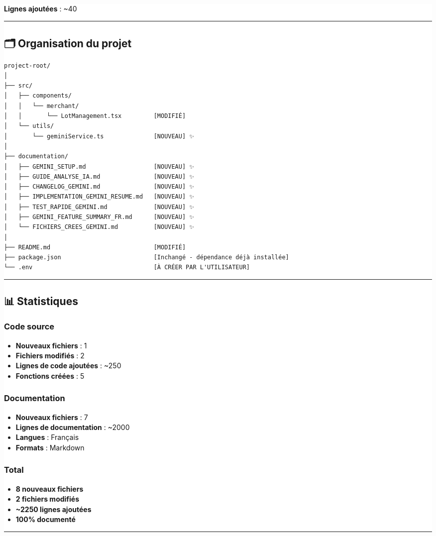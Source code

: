 **Lignes ajoutées** : ~40

---

## 🗂️ Organisation du projet

```
project-root/
│
├── src/
│   ├── components/
│   │   └── merchant/
│   │       └── LotManagement.tsx         [MODIFIÉ]
│   └── utils/
│       └── geminiService.ts              [NOUVEAU] ✨
│
├── documentation/
│   ├── GEMINI_SETUP.md                   [NOUVEAU] ✨
│   ├── GUIDE_ANALYSE_IA.md               [NOUVEAU] ✨
│   ├── CHANGELOG_GEMINI.md               [NOUVEAU] ✨
│   ├── IMPLEMENTATION_GEMINI_RESUME.md   [NOUVEAU] ✨
│   ├── TEST_RAPIDE_GEMINI.md             [NOUVEAU] ✨
│   ├── GEMINI_FEATURE_SUMMARY_FR.md      [NOUVEAU] ✨
│   └── FICHIERS_CREES_GEMINI.md          [NOUVEAU] ✨
│
├── README.md                             [MODIFIÉ]
├── package.json                          [Inchangé - dépendance déjà installée]
└── .env                                  [À CRÉER PAR L'UTILISATEUR]
```

---

## 📊 Statistiques

### Code source
- **Nouveaux fichiers** : 1
- **Fichiers modifiés** : 2
- **Lignes de code ajoutées** : ~250
- **Fonctions créées** : 5

### Documentation
- **Nouveaux fichiers** : 7
- **Lignes de documentation** : ~2000
- **Langues** : Français
- **Formats** : Markdown

### Total
- **8 nouveaux fichiers**
- **2 fichiers modifiés**
- **~2250 lignes ajoutées**
- **100% documenté**

---